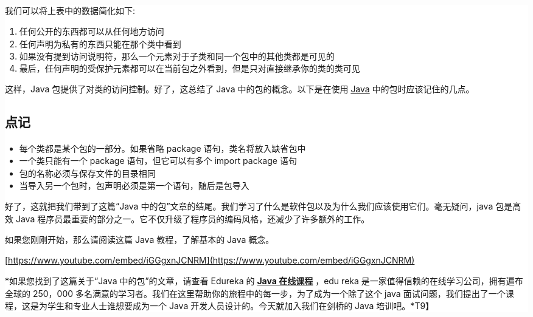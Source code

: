 我们可以将上表中的数据简化如下:

1.  任何公开的东西都可以从任何地方访问
2.  任何声明为私有的东西只能在那个类中看到
3.  如果没有提到访问说明符，那么一个元素对于子类和同一个包中的其他类都是可见的
4.  最后，任何声明的受保护元素都可以在当前包之外看到，但是只对直接继承你的类的类可见

这样，Java 包提供了对类的访问控制。好了，这总结了 Java 中的包的概念。以下是在使用 [Java](https://www.edureka.co/blog/java-tutorial/) 中的包时应该记住的几点。

## **点记**

*   每个类都是某个包的一部分。如果省略 package 语句，类名将放入缺省包中
*   一个类只能有一个 package 语句，但它可以有多个 import package 语句
*   包的名称必须与保存文件的目录相同
*   当导入另一个包时，包声明必须是第一个语句，随后是包导入

好了，这就把我们带到了这篇“Java 中的包”文章的结尾。我们学习了什么是软件包以及为什么我们应该使用它们。毫无疑问，java 包是高效 Java 程序员最重要的部分之一。它不仅升级了程序员的编码风格，还减少了许多额外的工作。

如果您刚刚开始，那么请阅读这篇 Java 教程，了解基本的 Java 概念。

[https://www.youtube.com/embed/iGGgxnJCNRM](https://www.youtube.com/embed/iGGgxnJCNRM)

*如果您找到了这篇关于“Java 中的包”的文章，请查看 Edureka 的 [**Java 在线课程**](https://www.edureka.co/java-j2ee-training-course) ，edu reka 是一家值得信赖的在线学习公司，拥有遍布全球的 250，000 多名满意的学习者。我们在这里帮助你的旅程中的每一步，为了成为一个除了这个 java 面试问题，我们提出了一个课程，这是为学生和专业人士谁想要成为一个 Java 开发人员设计的。今天就加入我们在剑桥的 Java 培训吧。*T9】